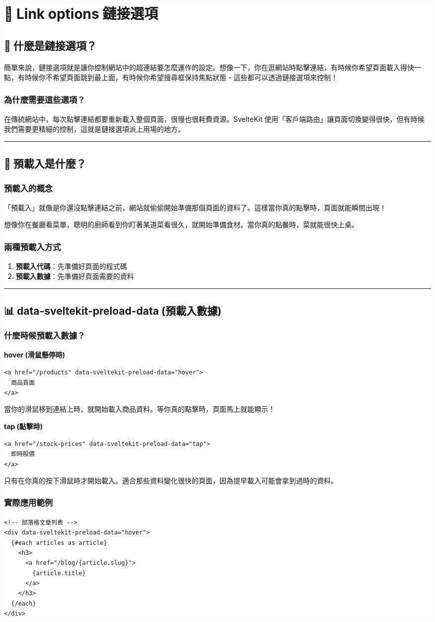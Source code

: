 # 🔗 Link options 鏈接選項

## 🎯 什麼是鏈接選項？

簡單來說，鏈接選項就是讓你控制網站中的超連結要怎麼運作的設定。想像一下，你在逛網站時點擊連結，有時候你希望頁面載入得快一點，有時候你不希望頁面跳到最上面，有時候你希望搜尋框保持焦點狀態 - 這些都可以透過鏈接選項來控制！

### 為什麼需要這些選項？

在傳統網站中，每次點擊連結都要重新載入整個頁面，很慢也很耗費資源。SvelteKit 使用「客戶端路由」讓頁面切換變得很快，但有時候我們需要更精細的控制，這就是鏈接選項派上用場的地方。

---

## 🚀 預載入是什麼？

### 預載入的概念

「預載入」就像是你還沒點擊連結之前，網站就偷偷開始準備那個頁面的資料了。這樣當你真的點擊時，頁面就能瞬間出現！

想像你在餐廳看菜單，聰明的廚師看到你盯著某道菜看很久，就開始準備食材。當你真的點餐時，菜就能很快上桌。

### 兩種預載入方式

1. **預載入代碼**：先準備好頁面的程式碼
2. **預載入數據**：先準備好頁面需要的資料

---

## 📊 data-sveltekit-preload-data (預載入數據)

### 什麼時候預載入數據？

**hover (滑鼠懸停時)**
```svelte
<a href="/products" data-sveltekit-preload-data="hover">
  商品頁面
</a>
```
當你的滑鼠移到連結上時，就開始載入商品資料。等你真的點擊時，頁面馬上就能顯示！

**tap (點擊時)**
```svelte
<a href="/stock-prices" data-sveltekit-preload-data="tap">
  即時股價
</a>
```
只有在你真的按下滑鼠時才開始載入。適合那些資料變化很快的頁面，因為提早載入可能會拿到過時的資料。

### 實際應用範例

```svelte
<!-- 部落格文章列表 -->
<div data-sveltekit-preload-data="hover">
  {#each articles as article}
    <h3>
      <a href="/blog/{article.slug}">
        {article.title}
      </a>
    </h3>
  {/each}
</div>
```
